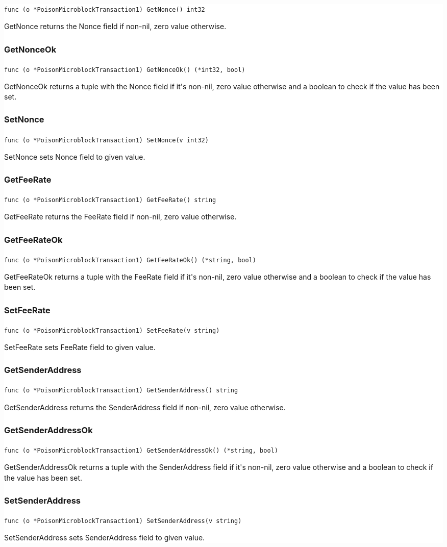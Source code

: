 `func (o *PoisonMicroblockTransaction1) GetNonce() int32`

GetNonce returns the Nonce field if non-nil, zero value otherwise.

### GetNonceOk

`func (o *PoisonMicroblockTransaction1) GetNonceOk() (*int32, bool)`

GetNonceOk returns a tuple with the Nonce field if it's non-nil, zero value otherwise
and a boolean to check if the value has been set.

### SetNonce

`func (o *PoisonMicroblockTransaction1) SetNonce(v int32)`

SetNonce sets Nonce field to given value.


### GetFeeRate

`func (o *PoisonMicroblockTransaction1) GetFeeRate() string`

GetFeeRate returns the FeeRate field if non-nil, zero value otherwise.

### GetFeeRateOk

`func (o *PoisonMicroblockTransaction1) GetFeeRateOk() (*string, bool)`

GetFeeRateOk returns a tuple with the FeeRate field if it's non-nil, zero value otherwise
and a boolean to check if the value has been set.

### SetFeeRate

`func (o *PoisonMicroblockTransaction1) SetFeeRate(v string)`

SetFeeRate sets FeeRate field to given value.


### GetSenderAddress

`func (o *PoisonMicroblockTransaction1) GetSenderAddress() string`

GetSenderAddress returns the SenderAddress field if non-nil, zero value otherwise.

### GetSenderAddressOk

`func (o *PoisonMicroblockTransaction1) GetSenderAddressOk() (*string, bool)`

GetSenderAddressOk returns a tuple with the SenderAddress field if it's non-nil, zero value otherwise
and a boolean to check if the value has been set.

### SetSenderAddress

`func (o *PoisonMicroblockTransaction1) SetSenderAddress(v string)`

SetSenderAddress sets SenderAddress field to given value.
